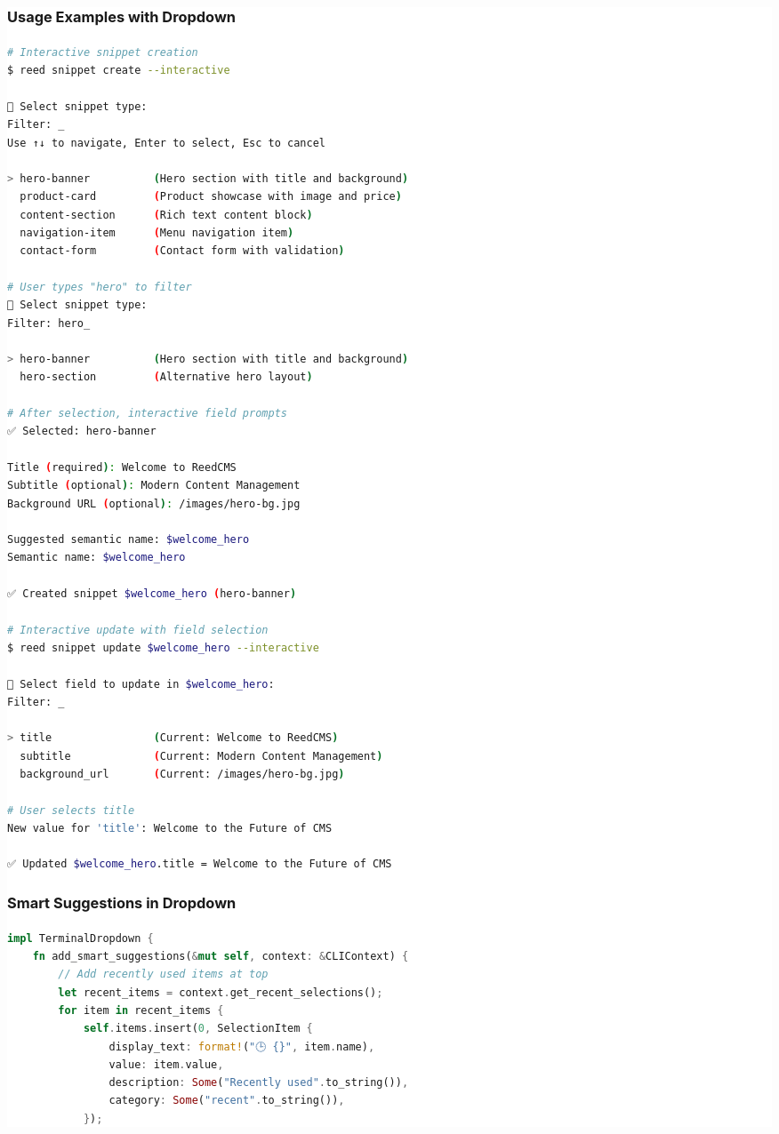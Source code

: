 ### **Usage Examples with Dropdown**
```bash
# Interactive snippet creation
$ reed snippet create --interactive

🌾 Select snippet type:
Filter: _
Use ↑↓ to navigate, Enter to select, Esc to cancel

> hero-banner          (Hero section with title and background)
  product-card         (Product showcase with image and price)
  content-section      (Rich text content block)
  navigation-item      (Menu navigation item)
  contact-form         (Contact form with validation)
  
# User types "hero" to filter
🌾 Select snippet type:
Filter: hero_

> hero-banner          (Hero section with title and background)
  hero-section         (Alternative hero layout)

# After selection, interactive field prompts
✅ Selected: hero-banner

Title (required): Welcome to ReedCMS
Subtitle (optional): Modern Content Management
Background URL (optional): /images/hero-bg.jpg

Suggested semantic name: $welcome_hero
Semantic name: $welcome_hero

✅ Created snippet $welcome_hero (hero-banner)

# Interactive update with field selection
$ reed snippet update $welcome_hero --interactive

🔧 Select field to update in $welcome_hero:
Filter: _

> title                (Current: Welcome to ReedCMS)
  subtitle             (Current: Modern Content Management)  
  background_url       (Current: /images/hero-bg.jpg)

# User selects title
New value for 'title': Welcome to the Future of CMS

✅ Updated $welcome_hero.title = Welcome to the Future of CMS
```

### **Smart Suggestions in Dropdown**
```rust
impl TerminalDropdown {
    fn add_smart_suggestions(&mut self, context: &CLIContext) {
        // Add recently used items at top
        let recent_items = context.get_recent_selections();
        for item in recent_items {
            self.items.insert(0, SelectionItem {
                display_text: format!("🕒 {}", item.name),
                value: item.value,
                description: Some("Recently used".to_string()),
                category: Some("recent".to_string()),
            });
```